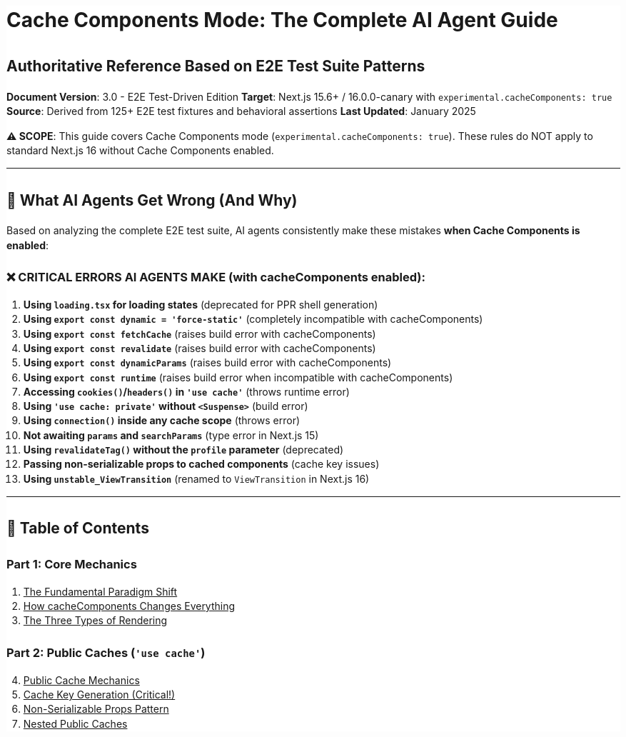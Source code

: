 # Cache Components Mode: The Complete AI Agent Guide

## Authoritative Reference Based on E2E Test Suite Patterns

**Document Version**: 3.0 - E2E Test-Driven Edition
**Target**: Next.js 15.6+ / 16.0.0-canary with `experimental.cacheComponents: true`
**Source**: Derived from 125+ E2E test fixtures and behavioral assertions
**Last Updated**: January 2025

**⚠️ SCOPE**: This guide covers Cache Components mode (`experimental.cacheComponents: true`). These rules do NOT apply to standard Next.js 16 without Cache Components enabled.

---

## 🎯 What AI Agents Get Wrong (And Why)

Based on analyzing the complete E2E test suite, AI agents consistently make these mistakes **when Cache Components is enabled**:

### ❌ **CRITICAL ERRORS AI AGENTS MAKE (with cacheComponents enabled):**

1. **Using `loading.tsx` for loading states** (deprecated for PPR shell generation)
2. **Using `export const dynamic = 'force-static'`** (completely incompatible with cacheComponents)
3. **Using `export const fetchCache`** (raises build error with cacheComponents)
4. **Using `export const revalidate`** (raises build error with cacheComponents)
5. **Using `export const dynamicParams`** (raises build error with cacheComponents)
6. **Using `export const runtime`** (raises build error when incompatible with cacheComponents)
7. **Accessing `cookies()`/`headers()` in `'use cache'`** (throws runtime error)
8. **Using `'use cache: private'` without `<Suspense>`** (build error)
9. **Using `connection()` inside any cache scope** (throws error)
10. **Not awaiting `params` and `searchParams`** (type error in Next.js 15)
11. **Using `revalidateTag()` without the `profile` parameter** (deprecated)
12. **Passing non-serializable props to cached components** (cache key issues)
13. **Using `unstable_ViewTransition`** (renamed to `ViewTransition` in Next.js 16)

---

## 📘 Table of Contents

### Part 1: Core Mechanics

1. [The Fundamental Paradigm Shift](#paradigm-shift)
2. [How cacheComponents Changes Everything](#how-it-works)
3. [The Three Types of Rendering](#three-types)

### Part 2: Public Caches (`'use cache'`)

4. [Public Cache Mechanics](#public-cache)
5. [Cache Key Generation (Critical!)](#cache-keys)
6. [Non-Serializable Props Pattern](#non-serializable)
7. [Nested Public Caches](#nested-public)
